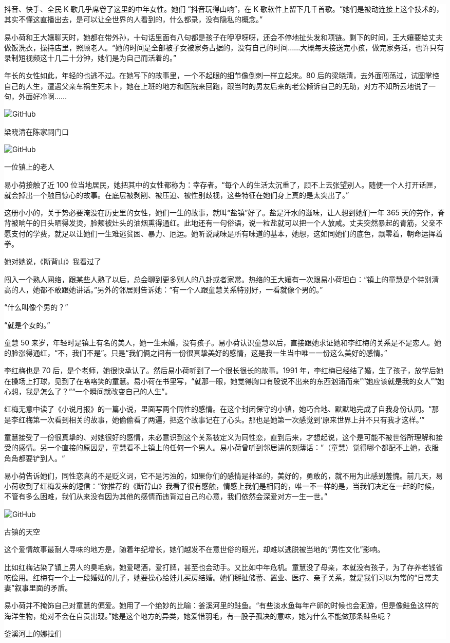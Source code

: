 抖音、快手、全民 K 歌几乎席卷了这里的中年女性。她们 “抖音玩得山响”，在 K 歌软件上留下几千首歌。“她们是被动连接上这个技术的，其实不懂这直播出去，是可以让全世界的人看到的，什么都录，没有隐私的概念。”

易小荷和王大孃聊天时，她都在带外孙，十句话里面有八句都是孩子在咿咿呀呀，还会不停地扯头发和项链。剩下的时间，王大孃要给丈夫做饭洗衣，操持店里，照顾老人。“她的时间是全部被子女被家务占据的，没有自己的时间……大概每天接送完小孩，做完家务活，也许只有录制短视频这十几二十分钟，她们是为自己而活着的。”

年长的女性如此，年轻的也逃不过。在她写下的故事里，一个不起眼的细节像倒刺一样立起来。80 后的梁晓清，去外面闯荡过，试图掌控自己的人生，遭遇父亲车祸生死未卜，她在上班的地方和医院来回跑，跟当时的男友后来的老公倾诉自己的无助，对方不知所云地说了一句，外面好冷啊……

![GitHub](https://chinadigitaltimes.net/chinese/files/2023/02/post-693093-63f0f6cfcfbe1.)

梁晓清在陈家祠门口

![GitHub](https://chinadigitaltimes.net/chinese/files/2023/02/post-693093-63f0f6d2671b4.)

一位镇上的老人

易小荷接触了近 100 位当地居民，她把其中的女性都称为：幸存者。“每个人的生活太沉重了，顾不上去张望别人。随便一个人打开话匣，就会掉出一个触目惊心的故事。在底层被剥削、被压迫、被性别歧视，这些特征在她们身上真的是太突出了。”

这册小小的，关于势必要淹没在历史里的女性，她们一生的故事，就叫“盐镇”好了。盐是汗水的滋味，让人想到她们一年 365 天的劳作，脊背被晌午的日头晒得发烫，脸颊被灶头的油烟熏得通红。此地还有一句俗语，说一粒盐就可以把一个人放咸。丈夫突然暴起的青筋，父亲不愿支付的学费，就足以让她们一生难逃贫困、暴力、厄运。她听说咸味是所有味道的基本，她想，这如同她们的底色，飘零着，朝命运挥着拳。

她对她说，《断背山》我看过了

闯入一个熟人网络，跟某些人熟了以后，总会聊到更多别人的八卦或者家常。热络的王大孃有一次跟易小荷坦白：“镇上的童慧是个特别清高的人，她都不敢跟她讲话。”另外的邻居则告诉她：“有一个人跟童慧关系特别好，一看就像个男的。”

“什么叫像个男的？”

“就是个女的。”

童慧 50 来岁，年轻时是镇上有名的美人，她一生未婚，没有孩子。易小荷认识童慧以后，直接跟她求证她和李红梅的关系是不是恋人。她的脸涨得通红，“不，我们不是”。只是“我们俩之间有一份很真挚美好的感情，这是我一生当中唯一一份这么美好的感情。”

李红梅也是 70 后，是个老师，她很快承认了。然后易小荷听到了一个很长很长的故事。1991 年，李红梅已经结了婚，生了孩子，放学后她在操场上打球，见到了在咯咯笑的童慧。易小荷在书里写，“就那一眼，她觉得胸口有股说不出来的东西汹涌而来”“她应该就是我的女人”“她心想，我是怎么了？”“一个瞬间就改变自己的人生”。

红梅无意中读了《小说月报》的一篇小说，里面写两个同性的感情。在这个封闭保守的小镇，她巧合地、默默地完成了自我身份认同。“那是李红梅第一次看到相关的故事，她偷偷看了两遍，把这个故事记在了心头。那也是她第一次感觉到‘原来世界上并不只有我才这样。’”

童慧接受了一份很真挚的、对她很好的感情，未必意识到这个关系被定义为同性恋，直到后来，才想起说，这个是可能不被世俗所理解和接受的感情。另一个直接的原因是，童慧看不上镇上的任何一个男人。易小荷曾听到邻居讲的刻薄话：”（童慧）觉得哪个都配不上她，衣服角角都要铲到人。“

易小荷告诉她们，同性恋真的不是贬义词，它不是污浊的，如果你们的感情是神圣的，美好的，勇敢的，就不用为此感到羞愧。前几天，易小荷收到了红梅发来的短信：“你推荐的《断背山》我看了很有感触，情感上我们是相同的，唯一不一样的是，当我们决定在一起的时候，不管有多么困难，我们从来没有因为其他的感情而违背过自己的心意，我们依然会深爱对方一生一世。”

![GitHub](https://chinadigitaltimes.net/chinese/files/2023/02/post-693093-63f0f6d40c898.)

古镇的天空

这个爱情故事最耐人寻味的地方是，随着年纪增长，她们越发不在意世俗的眼光，却难以逃脱被当地的“男性文化”影响。

比如红梅沾染了镇上男人的臭毛病，她爱喝酒，爱打牌，甚至也会动手。又比如中年危机。童慧没了母亲，本就没有孩子，为了存养老钱省吃俭用。红梅有一个上一段婚姻的儿子，她要操心给娃儿买房结婚。她们掰扯储蓄、置业、医疗、亲子关系，就是我们习以为常的“日常夫妻”叙事里面的矛盾。

易小荷并不掩饰自己对童慧的偏爱。她用了一个绝妙的比喻：釜溪河里的鲑鱼。“有些淡水鱼每年产卵的时候也会洄游，但是像鲑鱼这样的海洋生物，绝对不会在自贡出现。”她是这个地方的异类，她爱惜羽毛，有一股子孤决的意味，她为什么不能做那条鲑鱼呢？

釜溪河上的娜拉们
